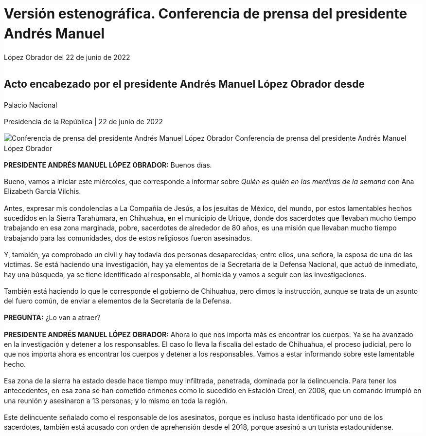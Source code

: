 #  Versión estenográfica. Conferencia de prensa del presidente Andrés Manuel
López Obrador del 22 de junio de 2022

##  Acto encabezado por el presidente Andrés Manuel López Obrador desde
Palacio Nacional

Presidencia de la República | 22 de junio de 2022 

![Conferencia de prensa del presidente Andrés Manuel López
Obrador](https://www.gob.mx/cms/uploads/article/main_image/121899/Conferencia_presidente_8.54.09_AM__1_.jpeg)
Conferencia de prensa del presidente Andrés Manuel López Obrador

**PRESIDENTE ANDRÉS MANUEL LÓPEZ OBRADOR:** Buenos días.

Bueno, vamos a iniciar este miércoles, que corresponde a informar sobre _Quién
es quién en las mentiras de la semana_ con Ana Elizabeth García Vilchis.

Antes, expresar mis condolencias a La Compañía de Jesús, a los jesuitas de
México, del mundo, por estos lamentables hechos sucedidos en la Sierra
Tarahumara, en Chihuahua, en el municipio de Urique, donde dos sacerdotes que
llevaban mucho tiempo trabajando en esa zona marginada, pobre, sacerdotes de
alrededor de 80 años, es una misión que llevaban mucho tiempo trabajando para
las comunidades, dos de estos religiosos fueron asesinados.

Y, también, ya comprobado un civil y hay todavía dos personas desaparecidas;
entre ellos, una señora, la esposa de una de las víctimas. Se está haciendo
una investigación, hay ya elementos de la Secretaría de la Defensa Nacional,
que actuó de inmediato, hay una búsqueda, ya se tiene identificado al
responsable, al homicida y vamos a seguir con las investigaciones.

También está haciendo lo que le corresponde el gobierno de Chihuahua, pero
dimos la instrucción, aunque se trata de un asunto del fuero común, de enviar
a elementos de la Secretaría de la Defensa.

**PREGUNTA:** ¿Lo van a atraer?

**PRESIDENTE ANDRÉS MANUEL LÓPEZ OBRADOR:** Ahora lo que nos importa más es
encontrar los cuerpos. Ya se ha avanzado en la investigación y detener a los
responsables. El caso lo lleva la fiscalía del estado de Chihuahua, el proceso
judicial, pero lo que nos importa ahora es encontrar los cuerpos y detener a
los responsables. Vamos a estar informando sobre este lamentable hecho.

Esa zona de la sierra ha estado desde hace tiempo muy infiltrada, penetrada,
dominada por la delincuencia. Para tener los antecedentes, en esa zona se han
cometido crímenes como lo sucedido en Estación Creel, en 2008, que un comando
irrumpió en una reunión y asesinaron a 13 personas; y lo mismo en toda la
región.

Este delincuente señalado como el responsable de los asesinatos, porque es
incluso hasta identificado por uno de los sacerdotes, también está acusado con
orden de aprehensión desde el 2018, porque asesinó a un turista
estadounidense.
